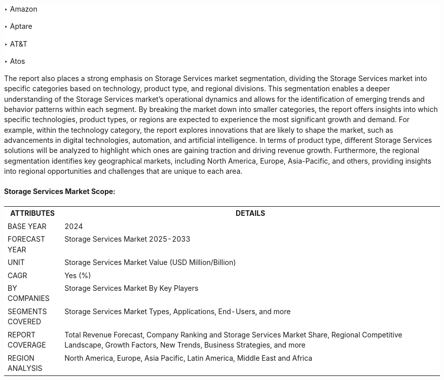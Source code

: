 ‣ Amazon

‣ Aptare

‣ AT&T

‣ Atos

The report also places a strong emphasis on Storage Services market segmentation, dividing the Storage Services market into specific categories based on technology, product type, and regional divisions. This segmentation enables a deeper understanding of the Storage Services market’s operational dynamics and allows for the identification of emerging trends and behavior patterns within each segment. By breaking the market down into smaller categories, the report offers insights into which specific technologies, product types, or regions are expected to experience the most significant growth and demand. For example, within the technology category, the report explores innovations that are likely to shape the market, such as advancements in digital technologies, automation, and artificial intelligence. In terms of product type, different Storage Services solutions will be analyzed to highlight which ones are gaining traction and driving revenue growth. Furthermore, the regional segmentation identifies key geographical markets, including North America, Europe, Asia-Pacific, and others, providing insights into regional opportunities and challenges that are unique to each area.

<h4>Storage Services Market Scope:</h4>
<table>
<tr>
<th>ATTRIBUTES</th>
<th>DETAILS</th>
</tr>
<tr>
<td>BASE YEAR</td>
<td>2024</td>
</tr>
<tr>
<td>FORECAST YEAR</td>
<td>Storage Services Market 2025-2033</td>
</tr>
<tr>
<td>UNIT</td>
<td>Storage Services Market Value (USD Million/Billion)</td>
<tr>
<td>CAGR</td>
<td>Yes (%)</td>
</tr>
</tr>
<tr>
<td>BY COMPANIES</td>
<td>Storage Services Market By Key Players</td>
</tr>
<tr>
<td>SEGMENTS COVERED</td>
<td>Storage Services Market Types, Applications, End-Users, and more</td>
</tr>
<tr>
<td>REPORT COVERAGE</td>
<td>Total Revenue Forecast, Company Ranking and Storage Services Market Share, Regional Competitive Landscape, Growth Factors, New Trends, Business Strategies, and more</td>
</tr>
<tr>
<td>REGION ANALYSIS</td>
<td>North America, Europe, Asia Pacific, Latin America, Middle East and Africa</td>
</tr>
</table>
